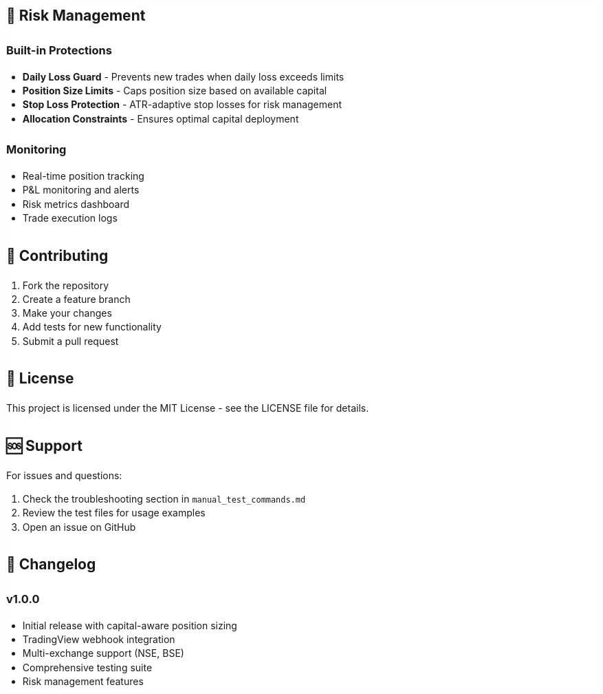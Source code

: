 ## 🚨 Risk Management

### Built-in Protections
- **Daily Loss Guard** - Prevents new trades when daily loss exceeds limits
- **Position Size Limits** - Caps position size based on available capital
- **Stop Loss Protection** - ATR-adaptive stop losses for risk management
- **Allocation Constraints** - Ensures optimal capital deployment

### Monitoring
- Real-time position tracking
- P&L monitoring and alerts
- Risk metrics dashboard
- Trade execution logs

## 🤝 Contributing

1. Fork the repository
2. Create a feature branch
3. Make your changes
4. Add tests for new functionality
5. Submit a pull request

## 📄 License

This project is licensed under the MIT License - see the LICENSE file for details.

## 🆘 Support

For issues and questions:
1. Check the troubleshooting section in `manual_test_commands.md`
2. Review the test files for usage examples
3. Open an issue on GitHub

## 🔄 Changelog

### v1.0.0
- Initial release with capital-aware position sizing
- TradingView webhook integration
- Multi-exchange support (NSE, BSE)
- Comprehensive testing suite
- Risk management features